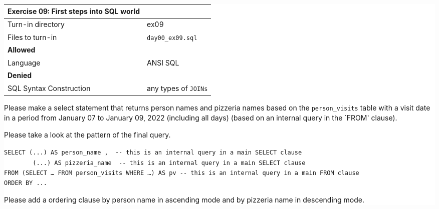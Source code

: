 
| Exercise 09: First steps into SQL world |                                                                                                                          |
|---------------------------------------|--------------------------------------------------------------------------------------------------------------------------|
| Turn-in directory                     | ex09                                                                                                                     |
| Files to turn-in                      | `day00_ex09.sql`                                                                                 |
| **Allowed**                               |                                                                                                                          |
| Language                        | ANSI SQL                                                                                              |
| **Denied**                               |                                           
| SQL Syntax Construction                        | any types of `JOINs`                                                                                              |


Please make a select statement that returns person names and pizzeria names based on the `person_visits` table with a visit date in a period from January 07 to January 09, 2022 (including all days) (based on an internal query in the `FROM' clause).


Please take a look at the pattern of the final query.

    SELECT (...) AS person_name ,  -- this is an internal query in a main SELECT clause
            (...) AS pizzeria_name  -- this is an internal query in a main SELECT clause
    FROM (SELECT … FROM person_visits WHERE …) AS pv -- this is an internal query in a main FROM clause
    ORDER BY ...

Please add a ordering clause by person name in ascending mode and by pizzeria name in descending mode.

